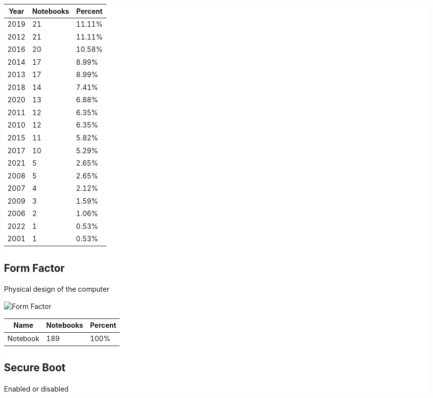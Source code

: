 
| Year | Notebooks | Percent |
|------|-----------|---------|
| 2019 | 21        | 11.11%  |
| 2012 | 21        | 11.11%  |
| 2016 | 20        | 10.58%  |
| 2014 | 17        | 8.99%   |
| 2013 | 17        | 8.99%   |
| 2018 | 14        | 7.41%   |
| 2020 | 13        | 6.88%   |
| 2011 | 12        | 6.35%   |
| 2010 | 12        | 6.35%   |
| 2015 | 11        | 5.82%   |
| 2017 | 10        | 5.29%   |
| 2021 | 5         | 2.65%   |
| 2008 | 5         | 2.65%   |
| 2007 | 4         | 2.12%   |
| 2009 | 3         | 1.59%   |
| 2006 | 2         | 1.06%   |
| 2022 | 1         | 0.53%   |
| 2001 | 1         | 0.53%   |

Form Factor
-----------

Physical design of the computer

![Form Factor](./images/pie_chart/node_formfactor.svg)


| Name     | Notebooks | Percent |
|----------|-----------|---------|
| Notebook | 189       | 100%    |

Secure Boot
-----------

Enabled or disabled
